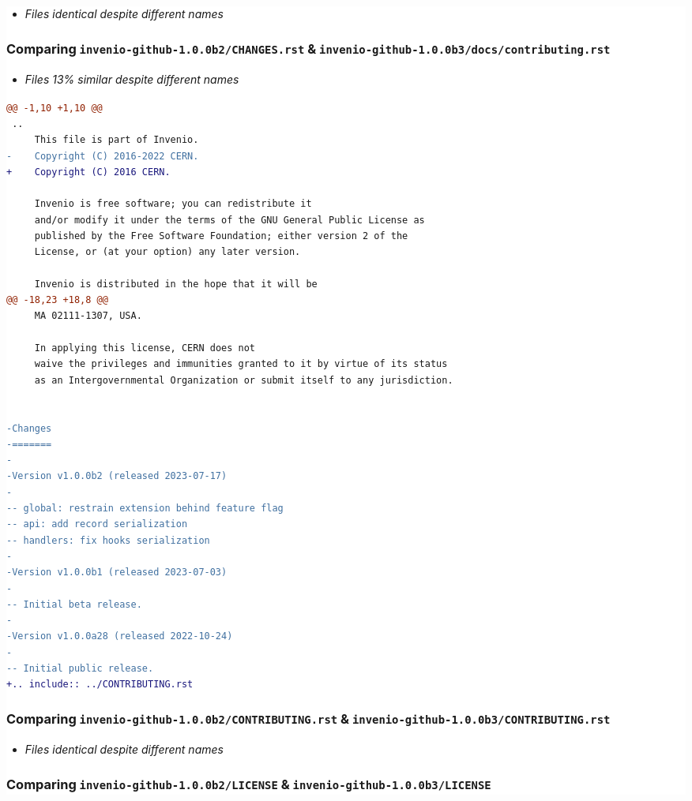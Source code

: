  * *Files identical despite different names*

### Comparing `invenio-github-1.0.0b2/CHANGES.rst` & `invenio-github-1.0.0b3/docs/contributing.rst`

 * *Files 13% similar despite different names*

```diff
@@ -1,10 +1,10 @@
 ..
     This file is part of Invenio.
-    Copyright (C) 2016-2022 CERN.
+    Copyright (C) 2016 CERN.
 
     Invenio is free software; you can redistribute it
     and/or modify it under the terms of the GNU General Public License as
     published by the Free Software Foundation; either version 2 of the
     License, or (at your option) any later version.
 
     Invenio is distributed in the hope that it will be
@@ -18,23 +18,8 @@
     MA 02111-1307, USA.
 
     In applying this license, CERN does not
     waive the privileges and immunities granted to it by virtue of its status
     as an Intergovernmental Organization or submit itself to any jurisdiction.
 
 
-Changes
-=======
-
-Version v1.0.0b2 (released 2023-07-17)
-
-- global: restrain extension behind feature flag
-- api: add record serialization
-- handlers: fix hooks serialization
-
-Version v1.0.0b1 (released 2023-07-03)
-
-- Initial beta release.
-
-Version v1.0.0a28 (released 2022-10-24)
-
-- Initial public release.
+.. include:: ../CONTRIBUTING.rst
```

### Comparing `invenio-github-1.0.0b2/CONTRIBUTING.rst` & `invenio-github-1.0.0b3/CONTRIBUTING.rst`

 * *Files identical despite different names*

### Comparing `invenio-github-1.0.0b2/LICENSE` & `invenio-github-1.0.0b3/LICENSE`
